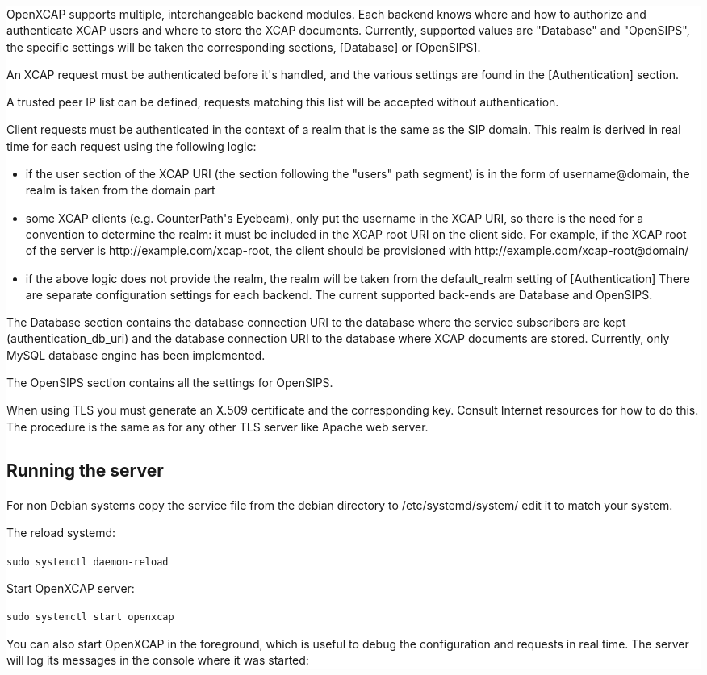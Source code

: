 OpenXCAP supports multiple, interchangeable backend modules. Each backend
knows where and how to authorize and authenticate XCAP users and where to
store the XCAP documents. Currently, supported values are "Database" and
"OpenSIPS", the specific settings will be taken the corresponding sections,
[Database] or [OpenSIPS].

An XCAP request must be authenticated before it's handled, and the various
settings are found in the [Authentication] section.

A trusted peer IP list can be defined, requests matching this list will be
accepted without authentication.

Client requests must be authenticated in the context of a realm that is the
same as the SIP domain. This realm is derived in real time for each request
using the following logic:

 * if the user section of the XCAP URI (the section following the "users"
   path segment) is in the form of username@domain, the realm is taken from the
   domain part

 * some XCAP clients (e.g. CounterPath's Eyebeam), only put the
   username in the XCAP URI, so there is the need for a convention to
   determine the realm: it must be included in the XCAP root URI on the
   client side.  For example, if the XCAP root of the server is
   http://example.com/xcap-root, the client should be provisioned with
   http://example.com/xcap-root@domain/

 * if the above logic does not provide the realm, the realm will be taken
   from the default_realm setting of [Authentication] There are separate
   configuration settings for each backend. The current supported back-ends are
   Database and OpenSIPS.

The Database section contains the database connection URI to the database
where the service subscribers are kept (authentication_db_uri) and the
database connection URI to the database where XCAP documents are stored.
Currently, only MySQL database engine has been implemented.

The OpenSIPS section contains all the settings for OpenSIPS. 

When using TLS you must generate an X.509 certificate and the corresponding
key.  Consult Internet resources for how to do this.  The procedure is the
same as for any other TLS server like Apache web server.


Running the server
------------------

For non Debian systems copy the service file from the debian directory to
/etc/systemd/system/ edit it to match your system.

The reload systemd:

`sudo systemctl daemon-reload`

Start OpenXCAP server:

`sudo systemctl start openxcap`

You can also start OpenXCAP in the foreground, which is useful to debug the
configuration and requests in real time.  The server will log its messages
in the console where it was started:
